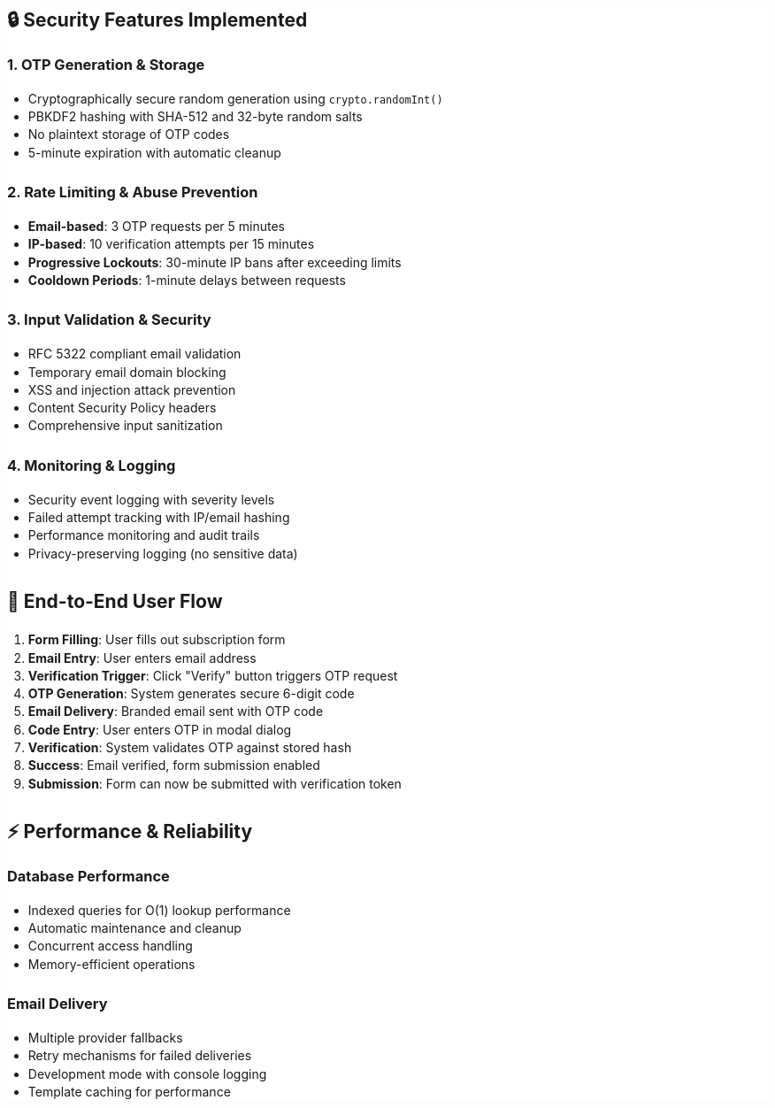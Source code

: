 ## 🔒 Security Features Implemented

### 1. **OTP Generation & Storage**
- Cryptographically secure random generation using `crypto.randomInt()`
- PBKDF2 hashing with SHA-512 and 32-byte random salts
- No plaintext storage of OTP codes
- 5-minute expiration with automatic cleanup

### 2. **Rate Limiting & Abuse Prevention**
- **Email-based**: 3 OTP requests per 5 minutes
- **IP-based**: 10 verification attempts per 15 minutes
- **Progressive Lockouts**: 30-minute IP bans after exceeding limits
- **Cooldown Periods**: 1-minute delays between requests

### 3. **Input Validation & Security**
- RFC 5322 compliant email validation
- Temporary email domain blocking
- XSS and injection attack prevention
- Content Security Policy headers
- Comprehensive input sanitization

### 4. **Monitoring & Logging**
- Security event logging with severity levels
- Failed attempt tracking with IP/email hashing
- Performance monitoring and audit trails
- Privacy-preserving logging (no sensitive data)

## 🔄 End-to-End User Flow

1. **Form Filling**: User fills out subscription form
2. **Email Entry**: User enters email address
3. **Verification Trigger**: Click "Verify" button triggers OTP request
4. **OTP Generation**: System generates secure 6-digit code
5. **Email Delivery**: Branded email sent with OTP code
6. **Code Entry**: User enters OTP in modal dialog
7. **Verification**: System validates OTP against stored hash
8. **Success**: Email verified, form submission enabled
9. **Submission**: Form can now be submitted with verification token

## ⚡ Performance & Reliability

### Database Performance
- Indexed queries for O(1) lookup performance
- Automatic maintenance and cleanup
- Concurrent access handling
- Memory-efficient operations

### Email Delivery
- Multiple provider fallbacks
- Retry mechanisms for failed deliveries
- Development mode with console logging
- Template caching for performance
